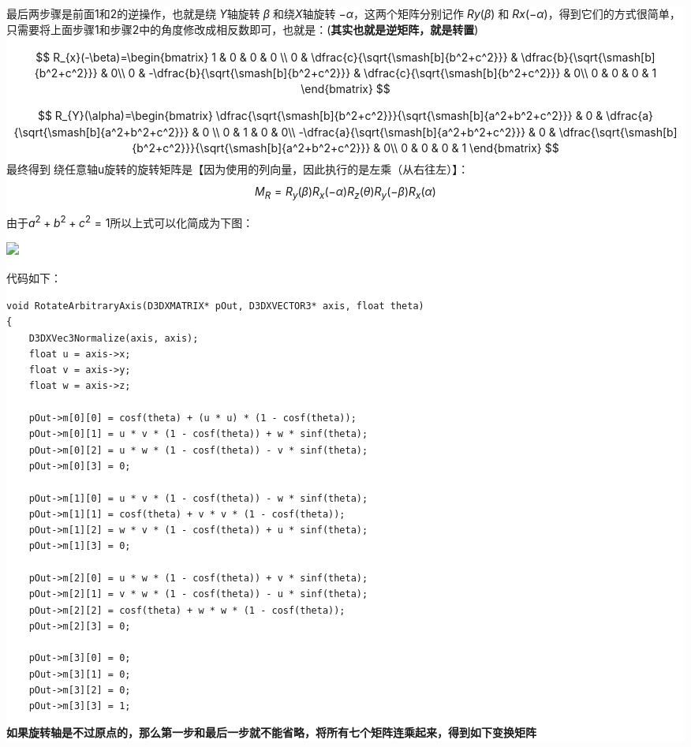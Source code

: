 最后两步骤是前面1和2的逆操作，也就是绕 $Y$轴旋转 $β$ 和绕$X$轴旋转 $−α$，这两个矩阵分别记作 $Ry(β)$ 和 $Rx(−α)$，得到它们的方式很简单，只需要将上面步骤1和步骤2中的角度修改成相反数即可，也就是：(**其实也就是逆矩阵，就是转置**)

$$
R_{x}(-\beta)=\begin{bmatrix}
1 & 0 & 0 & 0 \\
0 & \dfrac{c}{\sqrt{\smash[b]{b^2+c^2}}} & \dfrac{b}{\sqrt{\smash[b]{b^2+c^2}}} & 0\\
0 & -\dfrac{b}{\sqrt{\smash[b]{b^2+c^2}}} & \dfrac{c}{\sqrt{\smash[b]{b^2+c^2}}} & 0\\
0 & 0 & 0 & 1
\end{bmatrix}
$$

$$
R_{Y}(\alpha)=\begin{bmatrix}
\dfrac{\sqrt{\smash[b]{b^2+c^2}}}{\sqrt{\smash[b]{a^2+b^2+c^2}}} & 0 & \dfrac{a}{\sqrt{\smash[b]{a^2+b^2+c^2}}} & 0 \\
0 & 1 & 0 & 0\\
-\dfrac{a}{\sqrt{\smash[b]{a^2+b^2+c^2}}} & 0 & \dfrac{\sqrt{\smash[b]{b^2+c^2}}}{\sqrt{\smash[b]{a^2+b^2+c^2}}} & 0\\
0 & 0 & 0 & 1
\end{bmatrix}
$$
最终得到 绕任意轴u旋转的旋转矩阵是【因为使用的列向量，因此执行的是左乘（从右往左）】：
$$
M_{R}=R_{y}(\beta)R_{x}(-\alpha)R_{z}(\theta)R_{y}(-\beta)R_{x}(\alpha)
$$

由于$a^2+b^2+c^2=1$所以上式可以化简成为下图：

![](https://gitee.com/JuShuai-gif/blog-image/raw/master/20220111140725.png)

代码如下：
```
void RotateArbitraryAxis(D3DXMATRIX* pOut, D3DXVECTOR3* axis, float theta)
{
    D3DXVec3Normalize(axis, axis);
    float u = axis->x;
    float v = axis->y;
    float w = axis->z;

    pOut->m[0][0] = cosf(theta) + (u * u) * (1 - cosf(theta));
    pOut->m[0][1] = u * v * (1 - cosf(theta)) + w * sinf(theta);
    pOut->m[0][2] = u * w * (1 - cosf(theta)) - v * sinf(theta);
    pOut->m[0][3] = 0;

    pOut->m[1][0] = u * v * (1 - cosf(theta)) - w * sinf(theta);
    pOut->m[1][1] = cosf(theta) + v * v * (1 - cosf(theta));
    pOut->m[1][2] = w * v * (1 - cosf(theta)) + u * sinf(theta);
    pOut->m[1][3] = 0;

    pOut->m[2][0] = u * w * (1 - cosf(theta)) + v * sinf(theta);
    pOut->m[2][1] = v * w * (1 - cosf(theta)) - u * sinf(theta);
    pOut->m[2][2] = cosf(theta) + w * w * (1 - cosf(theta));
    pOut->m[2][3] = 0;

    pOut->m[3][0] = 0;
    pOut->m[3][1] = 0;
    pOut->m[3][2] = 0;
    pOut->m[3][3] = 1;
```
**如果旋转轴是不过原点的，那么第一步和最后一步就不能省略，将所有七个矩阵连乘起来，得到如下变换矩阵**
